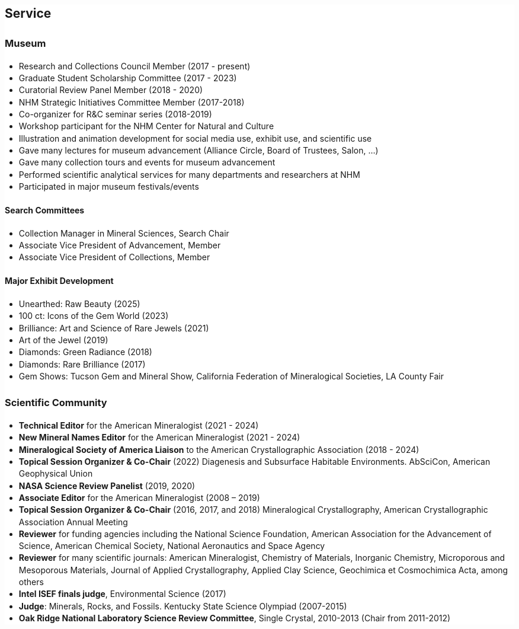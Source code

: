 
## Service

### Museum

- Research and Collections Council Member (2017 - present)
- Graduate Student Scholarship Committee (2017 - 2023)
- Curatorial Review Panel Member (2018 - 2020)
- NHM Strategic Initiatives Committee Member (2017-2018)
- Co-organizer for R&C seminar series (2018-2019)
- Workshop participant for the NHM Center for Natural and Culture
- Illustration and animation development for social media use, exhibit use, and scientific use
- Gave many lectures for museum advancement (Alliance Circle, Board of Trustees, Salon, …)
- Gave many collection tours and events for museum advancement
- Performed scientific analytical services for many departments and researchers at NHM
- Participated in major museum festivals/events

#### Search Committees

- Collection Manager in Mineral Sciences, Search Chair
- Associate Vice President of Advancement, Member
- Associate Vice President of Collections, Member

#### Major Exhibit Development

- Unearthed: Raw Beauty (2025)
- 100 ct: Icons of the Gem World (2023)
- Brilliance: Art and Science of Rare Jewels (2021)
- Art of the Jewel (2019)
- Diamonds: Green Radiance (2018)
- Diamonds: Rare Brilliance (2017)
- Gem Shows: Tucson Gem and Mineral Show, California Federation of Mineralogical Societies, LA County Fair

### Scientific Community

- **Technical Editor** for the American Mineralogist (2021 - 2024)
- **New Mineral Names Editor** for the American Mineralogist (2021 - 2024)
- **Mineralogical Society of America Liaison** to the American Crystallographic Association (2018 - 2024)
- **Topical Session Organizer & Co-Chair** (2022) Diagenesis and Subsurface Habitable Environments. AbSciCon, American Geophysical Union
- **NASA Science Review Panelist** (2019, 2020)
- **Associate Editor** for the American Mineralogist (2008 – 2019)
- **Topical Session Organizer & Co-Chair** (2016, 2017, and 2018) Mineralogical Crystallography, American Crystallographic Association Annual Meeting
- **Reviewer** for funding agencies including the National Science Foundation, American Association for the Advancement of Science, American Chemical Society, National Aeronautics and Space Agency
- **Reviewer** for many scientific journals: American Mineralogist, Chemistry of Materials, Inorganic Chemistry, Microporous and Mesoporous Materials, Journal of Applied Crystallography, Applied Clay Science, Geochimica et Cosmochimica Acta, among others
- **Intel ISEF finals judge**, Environmental Science (2017)
- **Judge**: Minerals, Rocks, and Fossils. Kentucky State Science Olympiad (2007-2015)
- **Oak Ridge National Laboratory Science Review Committee**, Single Crystal, 2010-2013 (Chair from 2011-2012)
